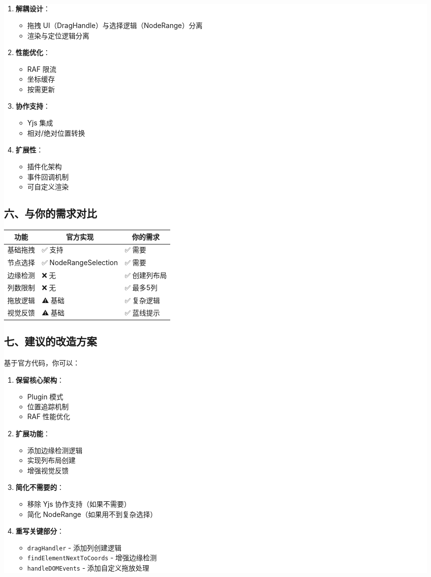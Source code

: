 1. **解耦设计**：
   - 拖拽 UI（DragHandle）与选择逻辑（NodeRange）分离
   - 渲染与定位逻辑分离

2. **性能优化**：
   - RAF 限流
   - 坐标缓存
   - 按需更新

3. **协作支持**：
   - Yjs 集成
   - 相对/绝对位置转换

4. **扩展性**：
   - 插件化架构
   - 事件回调机制
   - 可自定义渲染

## 六、与你的需求对比

| 功能 | 官方实现 | 你的需求 |
|------|---------|---------|
| 基础拖拽 | ✅ 支持 | ✅ 需要 |
| 节点选择 | ✅ NodeRangeSelection | ✅ 需要 |
| 边缘检测 | ❌ 无 | ✅ 创建列布局 |
| 列数限制 | ❌ 无 | ✅ 最多5列 |
| 拖放逻辑 | ⚠️ 基础 | ✅ 复杂逻辑 |
| 视觉反馈 | ⚠️ 基础 | ✅ 蓝线提示 |

## 七、建议的改造方案

基于官方代码，你可以：

1. **保留核心架构**：
   - Plugin 模式
   - 位置追踪机制
   - RAF 性能优化

2. **扩展功能**：
   - 添加边缘检测逻辑
   - 实现列布局创建
   - 增强视觉反馈

3. **简化不需要的**：
   - 移除 Yjs 协作支持（如果不需要）
   - 简化 NodeRange（如果用不到复杂选择）

4. **重写关键部分**：
   - `dragHandler` - 添加列创建逻辑
   - `findElementNextToCoords` - 增强边缘检测
   - `handleDOMEvents` - 添加自定义拖放处理